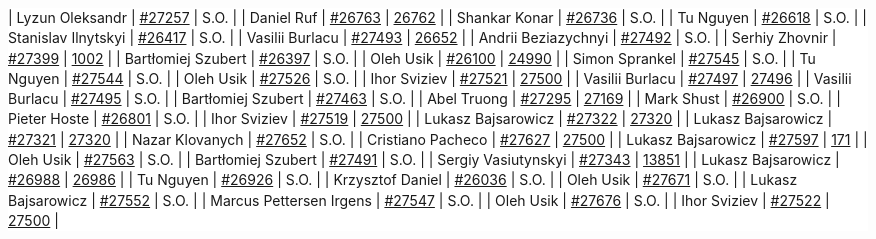 | Lyzun Oleksandr | [#27257](https://github.com/magento/magento2/pull/27257) | S.O. |
| Daniel Ruf | [#26763](https://github.com/magento/magento2/pull/26763) | [26762](https://github.com/magento/magento2/issues/26762) |
| Shankar Konar | [#26736](https://github.com/magento/magento2/pull/26736) | S.O. |
| Tu Nguyen | [#26618](https://github.com/magento/magento2/pull/26618) | S.O. |
| Stanislav Ilnytskyi | [#26417](https://github.com/magento/magento2/pull/26417) | S.O. |
| Vasilii Burlacu | [#27493](https://github.com/magento/magento2/pull/27493) | [26652](https://github.com/magento/magento2/issues/26652) |
| Andrii Beziazychnyi | [#27492](https://github.com/magento/magento2/pull/27492) | S.O. |
| Serhiy Zhovnir | [#27399](https://github.com/magento/magento2/pull/27399) | [1002](https://github.com/magento/magento2/issues/1002) |
| Bartłomiej Szubert | [#26397](https://github.com/magento/magento2/pull/26397) | S.O. |
| Oleh Usik | [#26100](https://github.com/magento/magento2/pull/26100) | [24990](https://github.com/magento/magento2/issues/24990) |
| Simon Sprankel | [#27545](https://github.com/magento/magento2/pull/27545) | S.O. |
| Tu Nguyen | [#27544](https://github.com/magento/magento2/pull/27544) | S.O. |
| Oleh Usik | [#27526](https://github.com/magento/magento2/pull/27526) | S.O. |
| Ihor Sviziev | [#27521](https://github.com/magento/magento2/pull/27521) | [27500](https://github.com/magento/magento2/issues/27500) |
| Vasilii Burlacu | [#27497](https://github.com/magento/magento2/pull/27497) | [27496](https://github.com/magento/magento2/issues/27496) |
| Vasilii Burlacu | [#27495](https://github.com/magento/magento2/pull/27495) | S.O. |
| Bartłomiej Szubert | [#27463](https://github.com/magento/magento2/pull/27463) | S.O. |
| Abel Truong | [#27295](https://github.com/magento/magento2/pull/27295) | [27169](https://github.com/magento/magento2/issues/27169) |
| Mark Shust | [#26900](https://github.com/magento/magento2/pull/26900) | S.O. |
| Pieter Hoste | [#26801](https://github.com/magento/magento2/pull/26801) | S.O. |
| Ihor Sviziev | [#27519](https://github.com/magento/magento2/pull/27519) | [27500](https://github.com/magento/magento2/issues/27500) |
| Lukasz Bajsarowicz | [#27322](https://github.com/magento/magento2/pull/27322) | [27320](https://github.com/magento/magento2/issues/27320) |
| Lukasz Bajsarowicz | [#27321](https://github.com/magento/magento2/pull/27321) | [27320](https://github.com/magento/magento2/issues/27320) |
| Nazar Klovanych | [#27652](https://github.com/magento/magento2/pull/27652) | S.O. |
| Cristiano Pacheco | [#27627](https://github.com/magento/magento2/pull/27627) | [27500](https://github.com/magento/magento2/issues/27500) |
| Lukasz Bajsarowicz | [#27597](https://github.com/magento/magento2/pull/27597) | [171](https://github.com/magento/magento2/issues/171) |
| Oleh Usik | [#27563](https://github.com/magento/magento2/pull/27563) | S.O. |
| Bartłomiej Szubert | [#27491](https://github.com/magento/magento2/pull/27491) | S.O. |
| Sergiy Vasiutynskyi | [#27343](https://github.com/magento/magento2/pull/27343) | [13851](https://github.com/magento/magento2/issues/13851) |
| Lukasz Bajsarowicz | [#26988](https://github.com/magento/magento2/pull/26988) | [26986](https://github.com/magento/magento2/issues/26986) |
| Tu Nguyen | [#26926](https://github.com/magento/magento2/pull/26926) | S.O. |
| Krzysztof Daniel | [#26036](https://github.com/magento/magento2/pull/26036) | S.O. |
| Oleh Usik | [#27671](https://github.com/magento/magento2/pull/27671) | S.O. |
| Lukasz Bajsarowicz | [#27552](https://github.com/magento/magento2/pull/27552) | S.O. |
| Marcus Pettersen Irgens | [#27547](https://github.com/magento/magento2/pull/27547) | S.O. |
| Oleh Usik | [#27676](https://github.com/magento/magento2/pull/27676) | S.O. |
| Ihor Sviziev | [#27522](https://github.com/magento/magento2/pull/27522) | [27500](https://github.com/magento/magento2/issues/27500) |